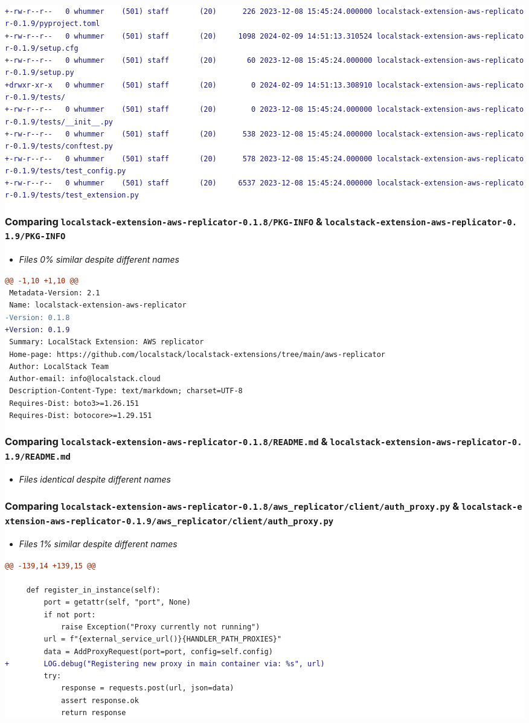 ```diff
+-rw-r--r--   0 whummer    (501) staff       (20)      226 2023-12-08 15:45:24.000000 localstack-extension-aws-replicator-0.1.9/pyproject.toml
+-rw-r--r--   0 whummer    (501) staff       (20)     1098 2024-02-09 14:51:13.310524 localstack-extension-aws-replicator-0.1.9/setup.cfg
+-rw-r--r--   0 whummer    (501) staff       (20)       60 2023-12-08 15:45:24.000000 localstack-extension-aws-replicator-0.1.9/setup.py
+drwxr-xr-x   0 whummer    (501) staff       (20)        0 2024-02-09 14:51:13.308910 localstack-extension-aws-replicator-0.1.9/tests/
+-rw-r--r--   0 whummer    (501) staff       (20)        0 2023-12-08 15:45:24.000000 localstack-extension-aws-replicator-0.1.9/tests/__init__.py
+-rw-r--r--   0 whummer    (501) staff       (20)      538 2023-12-08 15:45:24.000000 localstack-extension-aws-replicator-0.1.9/tests/conftest.py
+-rw-r--r--   0 whummer    (501) staff       (20)      578 2023-12-08 15:45:24.000000 localstack-extension-aws-replicator-0.1.9/tests/test_config.py
+-rw-r--r--   0 whummer    (501) staff       (20)     6537 2023-12-08 15:45:24.000000 localstack-extension-aws-replicator-0.1.9/tests/test_extension.py
```

### Comparing `localstack-extension-aws-replicator-0.1.8/PKG-INFO` & `localstack-extension-aws-replicator-0.1.9/PKG-INFO`

 * *Files 0% similar despite different names*

```diff
@@ -1,10 +1,10 @@
 Metadata-Version: 2.1
 Name: localstack-extension-aws-replicator
-Version: 0.1.8
+Version: 0.1.9
 Summary: LocalStack Extension: AWS replicator
 Home-page: https://github.com/localstack/localstack-extensions/tree/main/aws-replicator
 Author: LocalStack Team
 Author-email: info@localstack.cloud
 Description-Content-Type: text/markdown; charset=UTF-8
 Requires-Dist: boto3>=1.26.151
 Requires-Dist: botocore>=1.29.151
```

### Comparing `localstack-extension-aws-replicator-0.1.8/README.md` & `localstack-extension-aws-replicator-0.1.9/README.md`

 * *Files identical despite different names*

### Comparing `localstack-extension-aws-replicator-0.1.8/aws_replicator/client/auth_proxy.py` & `localstack-extension-aws-replicator-0.1.9/aws_replicator/client/auth_proxy.py`

 * *Files 1% similar despite different names*

```diff
@@ -139,14 +139,15 @@
 
     def register_in_instance(self):
         port = getattr(self, "port", None)
         if not port:
             raise Exception("Proxy currently not running")
         url = f"{external_service_url()}{HANDLER_PATH_PROXIES}"
         data = AddProxyRequest(port=port, config=self.config)
+        LOG.debug("Registering new proxy in main container via: %s", url)
         try:
             response = requests.post(url, json=data)
             assert response.ok
             return response
```